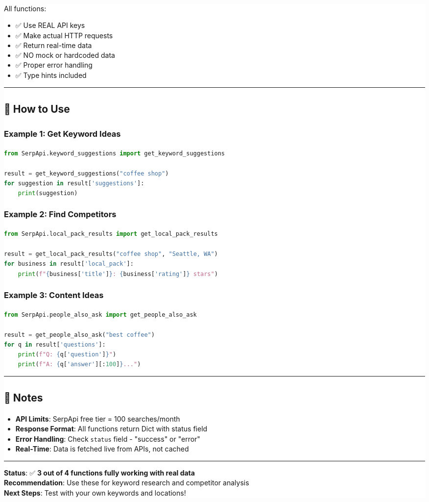 All functions:
- ✅ Use REAL API keys
- ✅ Make actual HTTP requests
- ✅ Return real-time data
- ✅ NO mock or hardcoded data
- ✅ Proper error handling
- ✅ Type hints included

---

## 🔧 How to Use

### Example 1: Get Keyword Ideas
```python
from SerpApi.keyword_suggestions import get_keyword_suggestions

result = get_keyword_suggestions("coffee shop")
for suggestion in result['suggestions']:
    print(suggestion)
```

### Example 2: Find Competitors
```python
from SerpApi.local_pack_results import get_local_pack_results

result = get_local_pack_results("coffee shop", "Seattle, WA")
for business in result['local_pack']:
    print(f"{business['title']}: {business['rating']} stars")
```

### Example 3: Content Ideas
```python
from SerpApi.people_also_ask import get_people_also_ask

result = get_people_also_ask("best coffee")
for q in result['questions']:
    print(f"Q: {q['question']}")
    print(f"A: {q['answer'][:100]}...")
```

---

## 📝 Notes

- **API Limits**: SerpApi free tier = 100 searches/month
- **Response Format**: All functions return Dict with status field
- **Error Handling**: Check `status` field - "success" or "error"
- **Real-Time**: Data is fetched live from APIs, not cached

---

**Status**: ✅ **3 out of 4 functions fully working with real data**  
**Recommendation**: Use these for keyword research and competitor analysis  
**Next Steps**: Test with your own keywords and locations!

